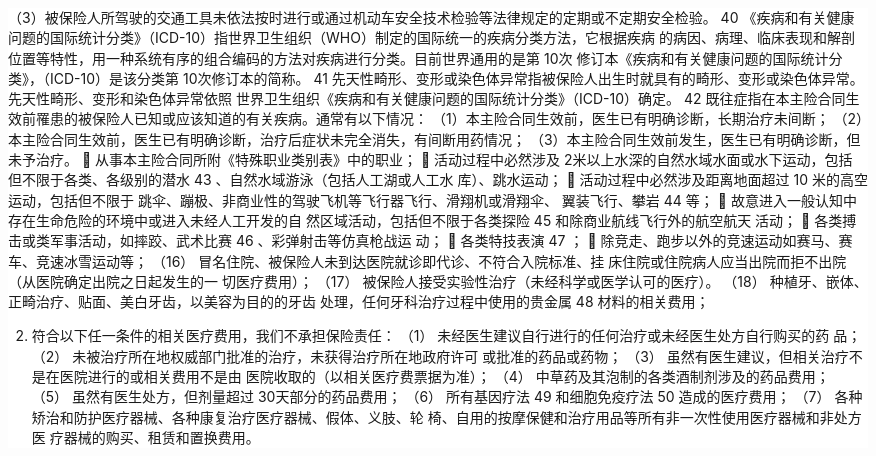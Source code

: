 （3）被保险人所驾驶的交通工具未依法按时进行或通过机动车安全技术检验等法律规定的定期或不定期安全检验。 
40
《疾病和有关健康问题的国际统计分类》（ICD-10）指世界卫生组织（WHO）制定的国际统一的疾病分类方法，它根据疾病
的病因、病理、临床表现和解剖位置等特性，用一种系统有序的组合编码的方法对疾病进行分类。目前世界通用的是第 10次
修订本《疾病和有关健康问题的国际统计分类》，（ICD-10）是该分类第 10次修订本的简称。 
41
先天性畸形、变形或染色体异常指被保险人出生时就具有的畸形、变形或染色体异常。先天性畸形、变形和染色体异常依照
世界卫生组织《疾病和有关健康问题的国际统计分类》（ICD-10）确定。 
42
既往症指在本主险合同生效前罹患的被保险人已知或应该知道的有关疾病。通常有以下情况： 
（1）本主险合同生效前，医生已有明确诊断，长期治疗未间断； 
（2）本主险合同生效前，医生已有明确诊断，治疗后症状未完全消失，有间断用药情况； 
（3）本主险合同生效前发生，医生已有明确诊断，但未予治疗。 
 从事本主险合同所附《特殊职业类别表》中的职业； 
 活动过程中必然涉及 2米以上水深的自然水域水面或水下运动，包括
但不限于各类、各级别的潜水
43
、自然水域游泳（包括人工湖或人工水
库）、跳水运动； 
 活动过程中必然涉及距离地面超过 10 米的高空运动，包括但不限于
跳伞、蹦极、非商业性的驾驶飞机等飞行器飞行、滑翔机或滑翔伞、
翼装飞行、攀岩
44
等； 
 故意进入一般认知中存在生命危险的环境中或进入未经人工开发的自
然区域活动，包括但不限于各类探险
45
和除商业航线飞行外的航空航天
活动； 
 各类搏击或类军事活动，如摔跤、武术比赛
46
、彩弹射击等仿真枪战运
动； 
 各类特技表演
47
； 
 除竞走、跑步以外的竞速运动如赛马、赛车、竞速冰雪运动等； 
（16） 冒名住院、被保险人未到达医院就诊即代诊、不符合入院标准、挂
床住院或住院病人应当出院而拒不出院（从医院确定出院之日起发生的一
切医疗费用）； 
（17） 被保险人接受实验性治疗（未经科学或医学认可的医疗）。 
（18） 种植牙、嵌体、正畸治疗、贴面、美白牙齿，以美容为目的的牙齿
处理，任何牙科治疗过程中使用的贵金属
48
材料的相关费用； 
 
2. 符合以下任一条件的相关医疗费用，我们不承担保险责任： 
（1） 未经医生建议自行进行的任何治疗或未经医生处方自行购买的药
品； 
（2） 未被治疗所在地权威部门批准的治疗，未获得治疗所在地政府许可
或批准的药品或药物； 
（3） 虽然有医生建议，但相关治疗不是在医院进行的或相关费用不是由
医院收取的（以相关医疗费票据为准）； 
（4） 中草药及其泡制的各类酒制剂涉及的药品费用； 
（5） 虽然有医生处方，但剂量超过 30天部分的药品费用； 
（6） 所有基因疗法
49
和细胞免疫疗法
50
造成的医疗费用； 
（7） 各种矫治和防护医疗器械、各种康复治疗医疗器械、假体、义肢、轮
椅、自用的按摩保健和治疗用品等所有非一次性使用医疗器械和非处方医
疗器械的购买、租赁和置换费用。 
   